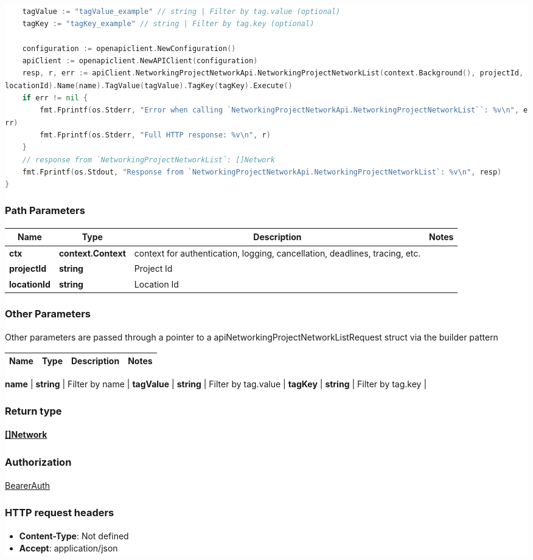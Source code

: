 ```go
    tagValue := "tagValue_example" // string | Filter by tag.value (optional)
    tagKey := "tagKey_example" // string | Filter by tag.key (optional)

    configuration := openapiclient.NewConfiguration()
    apiClient := openapiclient.NewAPIClient(configuration)
    resp, r, err := apiClient.NetworkingProjectNetworkApi.NetworkingProjectNetworkList(context.Background(), projectId, locationId).Name(name).TagValue(tagValue).TagKey(tagKey).Execute()
    if err != nil {
        fmt.Fprintf(os.Stderr, "Error when calling `NetworkingProjectNetworkApi.NetworkingProjectNetworkList``: %v\n", err)
        fmt.Fprintf(os.Stderr, "Full HTTP response: %v\n", r)
    }
    // response from `NetworkingProjectNetworkList`: []Network
    fmt.Fprintf(os.Stdout, "Response from `NetworkingProjectNetworkApi.NetworkingProjectNetworkList`: %v\n", resp)
}
```

### Path Parameters


Name | Type | Description  | Notes
------------- | ------------- | ------------- | -------------
**ctx** | **context.Context** | context for authentication, logging, cancellation, deadlines, tracing, etc.
**projectId** | **string** | Project Id | 
**locationId** | **string** | Location Id | 

### Other Parameters

Other parameters are passed through a pointer to a apiNetworkingProjectNetworkListRequest struct via the builder pattern


Name | Type | Description  | Notes
------------- | ------------- | ------------- | -------------


 **name** | **string** | Filter by name | 
 **tagValue** | **string** | Filter by tag.value | 
 **tagKey** | **string** | Filter by tag.key | 

### Return type

[**[]Network**](Network.md)

### Authorization

[BearerAuth](../README.md#BearerAuth)

### HTTP request headers

- **Content-Type**: Not defined
- **Accept**: application/json
